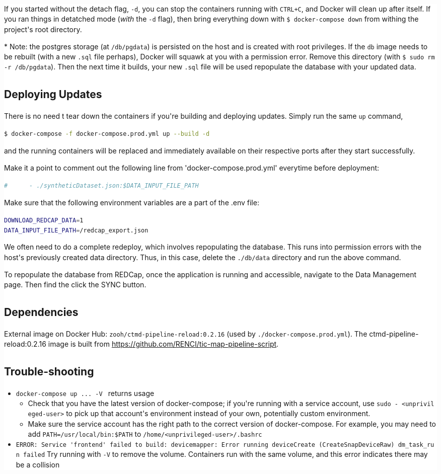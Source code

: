 If you started without the detach flag, `-d`, you can stop the containers running with `CTRL+C`, and Docker will clean up after itself. If you ran things in detatched mode (_with_ the `-d` flag), then bring everything down with `$ docker-compose down` from withing the project's root directory.

\* Note: the postgres storage (at `/db/pgdata`) is persisted on the host and is created with root privileges. If the `db` image needs to be rebuilt (with a new `.sql` file perhaps), Docker will squawk at you with a permission error. Remove this directory (with `$ sudo rm -r /db/pgdata`). Then the next time it builds, your new `.sql` file will be used repopulate the database with your updated data.

## Deploying Updates

There is no need t tear down the containers if you're building and deploying updates. Simply run the same `up` command,

```bash
$ docker-compose -f docker-compose.prod.yml up --build -d
```

and the running containers will be replaced and immediately available on their respective ports after they start successfully.

Make it a point to comment out the following line from 'docker-compose.prod.yml' everytime before deployment:
```bash
#      - ./syntheticDataset.json:$DATA_INPUT_FILE_PATH
```

Make sure that the following environment variables are a part of the .env file:
```bash
DOWNLOAD_REDCAP_DATA=1
DATA_INPUT_FILE_PATH=/redcap_export.json
```

We often need to do a complete redeploy, which involves repopulating the database. This runs into permission errors with the host's previously created data directory. Thus, in this case, delete the `./db/data` directory and run the above command.

To repopulate the database from REDCap, once the application is running and accessible, navigate to the Data Management page. Then find the click the SYNC button.

## Dependencies

External image on Docker Hub: `zooh/ctmd-pipeline-reload:0.2.16` (used by `./docker-compose.prod.yml`).
The ctmd-pipeline-reload:0.2.16 image is built from https://github.com/RENCI/tic-map-pipeline-script.

## Trouble-shooting

- `docker-compose up ... -V ` returns usage
  - Check that you have the latest version of docker-compose; if you're running with a service account, use `sudo - <unprivileged-user>` to pick up that account's environment instead of your own, potentially custom environment.
  - Make sure the service account has the right path to the correct version of docker-compose. For example, you may need to add `PATH=/usr/local/bin:$PATH` to `/home/<unprivileged-user>/.bashrc`
- `ERROR: Service 'frontend' failed to build: devicemapper: Error running deviceCreate (CreateSnapDeviceRaw) dm_task_run failed`
  Try running with `-V` to remove the volume. Containers run with the same volume, and this error indicates there may be a collision
